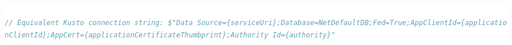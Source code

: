 ```csharp

// Equivalent Kusto connection string: $"Data Source={serviceUri};Database=NetDefaultDB;Fed=True;AppClientId={applicationClientId};AppCert={applicationCertificateThumbprint};Authority Id={authority}"
```
